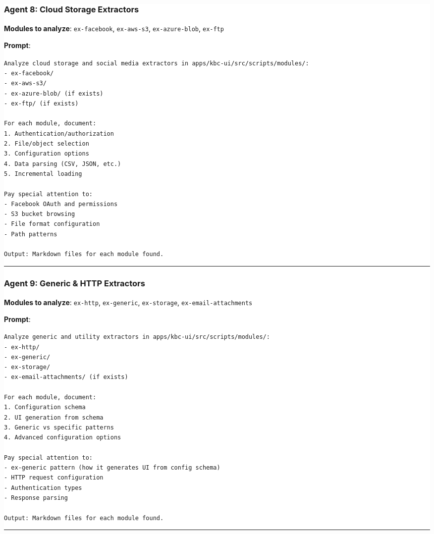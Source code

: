
### Agent 8: Cloud Storage Extractors
**Modules to analyze**: `ex-facebook`, `ex-aws-s3`, `ex-azure-blob`, `ex-ftp`

**Prompt**:
```
Analyze cloud storage and social media extractors in apps/kbc-ui/src/scripts/modules/:
- ex-facebook/
- ex-aws-s3/
- ex-azure-blob/ (if exists)
- ex-ftp/ (if exists)

For each module, document:
1. Authentication/authorization
2. File/object selection
3. Configuration options
4. Data parsing (CSV, JSON, etc.)
5. Incremental loading

Pay special attention to:
- Facebook OAuth and permissions
- S3 bucket browsing
- File format configuration
- Path patterns

Output: Markdown files for each module found.
```

---

### Agent 9: Generic & HTTP Extractors
**Modules to analyze**: `ex-http`, `ex-generic`, `ex-storage`, `ex-email-attachments`

**Prompt**:
```
Analyze generic and utility extractors in apps/kbc-ui/src/scripts/modules/:
- ex-http/
- ex-generic/
- ex-storage/
- ex-email-attachments/ (if exists)

For each module, document:
1. Configuration schema
2. UI generation from schema
3. Generic vs specific patterns
4. Advanced configuration options

Pay special attention to:
- ex-generic pattern (how it generates UI from config schema)
- HTTP request configuration
- Authentication types
- Response parsing

Output: Markdown files for each module found.
```

---
